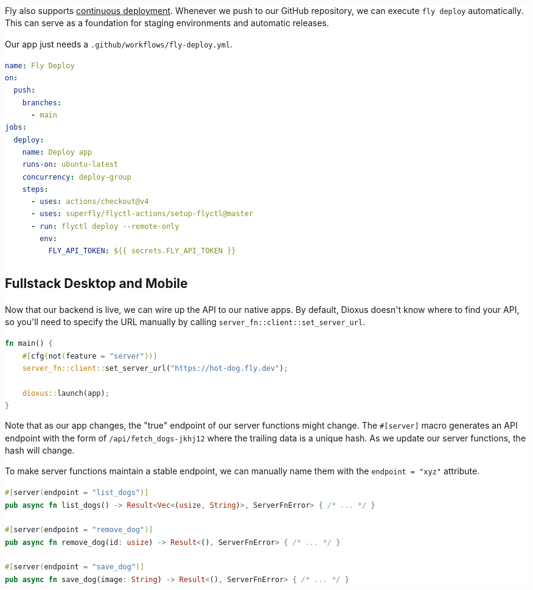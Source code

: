 Fly also supports [continuous deployment](https://fly.io/docs/app-guides/continuous-deployment-with-github-actions/). Whenever we push to our GitHub repository, we can execute `fly deploy` automatically. This can serve as a foundation for staging environments and automatic releases.

Our app just needs a `.github/workflows/fly-deploy.yml`.

```yml
name: Fly Deploy
on:
  push:
    branches:
      - main
jobs:
  deploy:
    name: Deploy app
    runs-on: ubuntu-latest
    concurrency: deploy-group
    steps:
      - uses: actions/checkout@v4
      - uses: superfly/flyctl-actions/setup-flyctl@master
      - run: flyctl deploy --remote-only
        env:
          FLY_API_TOKEN: ${{ secrets.FLY_API_TOKEN }}
```

## Fullstack Desktop and Mobile

Now that our backend is live, we can wire up the API to our native apps. By default, Dioxus doesn't know where to find your API, so you'll need to specify the URL manually by calling `server_fn::client::set_server_url`.

```rust
fn main() {
    #[cfg(not(feature = "server"))]
    server_fn::client::set_server_url("https://hot-dog.fly.dev");

    dioxus::launch(app);
}
```

Note that as our app changes, the "true" endpoint of our server functions might change. The `#[server]` macro generates an API endpoint with the form of `/api/fetch_dogs-jkhj12` where the trailing data is a unique hash. As we update our server functions, the hash will change.

To make server functions maintain a stable endpoint, we can manually name them with the `endpoint = "xyz"` attribute.

```rust
#[server(endpoint = "list_dogs")]
pub async fn list_dogs() -> Result<Vec<(usize, String)>, ServerFnError> { /* ... */ }

#[server(endpoint = "remove_dog")]
pub async fn remove_dog(id: usize) -> Result<(), ServerFnError> { /* ... */ }

#[server(endpoint = "save_dog")]
pub async fn save_dog(image: String) -> Result<(), ServerFnError> { /* ... */ }
```
